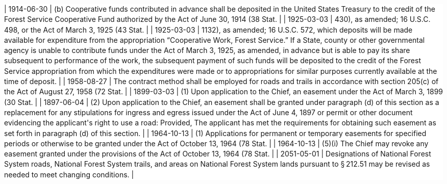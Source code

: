 | 1914-06-30 | (b) Cooperative funds contributed in advance shall be deposited in the United States Treasury to the credit of the Forest Service Cooperative Fund authorized by the Act of June 30, 1914 (38 Stat.                                                                                                                                                                                                                                                                                                                                                                                                          |
| 1925-03-03 | 430), as amended; 16 U.S.C. 498, or the Act of March 3, 1925 (43 Stat.                                                                                                                                                                                                                                                                                                                                                                                                                                                                                                                                       |
| 1925-03-03 | 1132), as amended; 16 U.S.C. 572, which deposits will be made available for expenditure from the appropriation &#8220;Cooperative Work, Forest Service.&#8221; If a State, county or other governmental agency is unable to contribute funds under the Act of March 3, 1925, as amended, in advance but is able to pay its share subsequent to performance of the work, the subsequent payment of such funds will be deposited to the credit of the Forest Service appropriation from which the expenditures were made or to appropriations for similar purposes currently available at the time of deposit. |
| 1958-08-27 | The contract method shall be employed for roads and trails in accordance with section 205(c) of the Act of August 27, 1958 (72 Stat.                                                                                                                                                                                                                                                                                                                                                                                                                                                                         |
| 1899-03-03 | (1) Upon application to the Chief, an easement under the Act of March 3, 1899 (30 Stat.                                                                                                                                                                                                                                                                                                                                                                                                                                                                                                                      |
| 1897-06-04 | (2) Upon application to the Chief, an easement shall be granted under paragraph (d) of this section as a replacement for any stipulations for ingress and egress issued under the Act of June 4, 1897 or permit or other document evidencing the applicant's right to use a road: Provided, The applicant has met the requirements for obtaining such easement as set forth in paragraph (d) of this section.                                                                                                                                                                                                |
| 1964-10-13 | (1) Applications for permanent or temporary easements for specified periods or otherwise to be granted under the Act of October 13, 1964 (78 Stat.                                                                                                                                                                                                                                                                                                                                                                                                                                                           |
| 1964-10-13 | (5)(i) The Chief may revoke any easement granted under the provisions of the Act of October 13, 1964 (78 Stat.                                                                                                                                                                                                                                                                                                                                                                                                                                                                                               |
| 2051-05-01 | Designations of National Forest System roads, National Forest System trails, and areas on National Forest System lands pursuant to &#167;&#8201;212.51 may be revised as needed to meet changing conditions.                                                                                                                                                                                                                                                                                                                                                                                                 |


